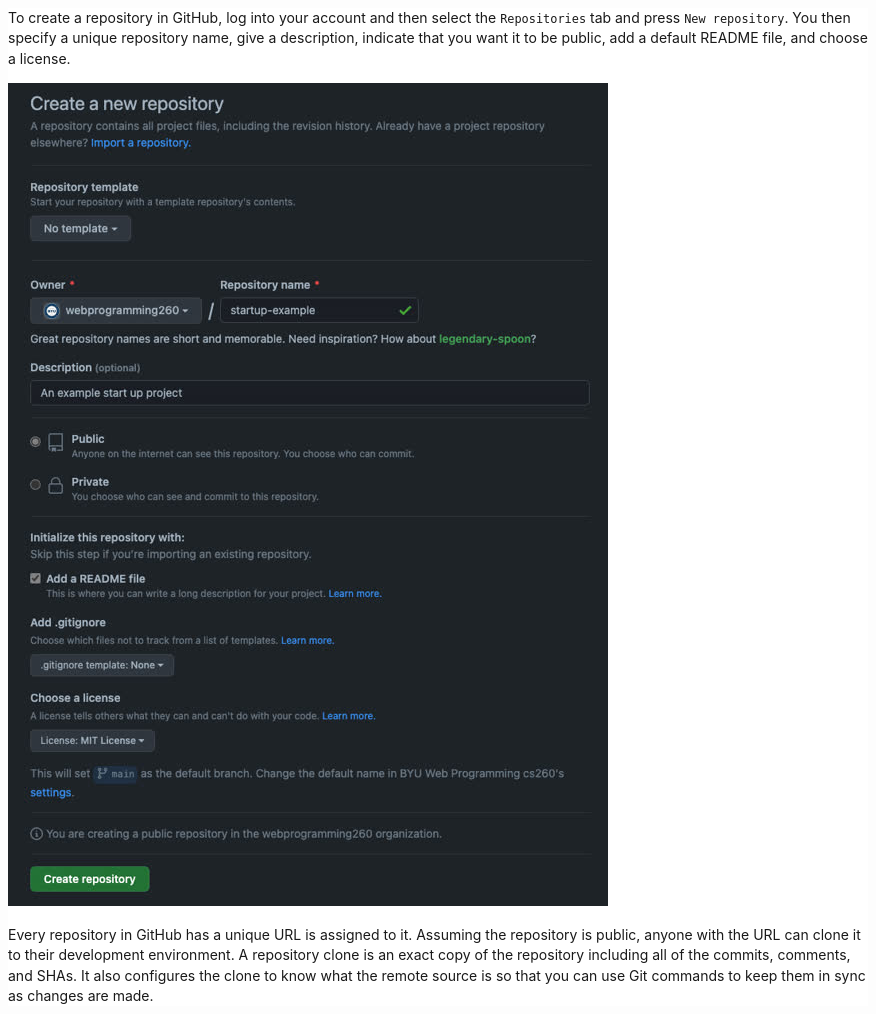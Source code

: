 To create a repository in GitHub, log into your account and then select the `Repositories` tab and press `New repository`. You then specify a unique repository name, give a description, indicate that you want it to be public, add a default README file, and choose a license.

![GitHub create repository](essentialsGitHubCreateRepo.jpg)

Every repository in GitHub has a unique URL is assigned to it. Assuming the repository is public, anyone with the URL can clone it to their development environment. A repository clone is an exact copy of the repository including all of the commits, comments, and SHAs. It also configures the clone to know what the remote source is so that you can use Git commands to keep them in sync as changes are made.
